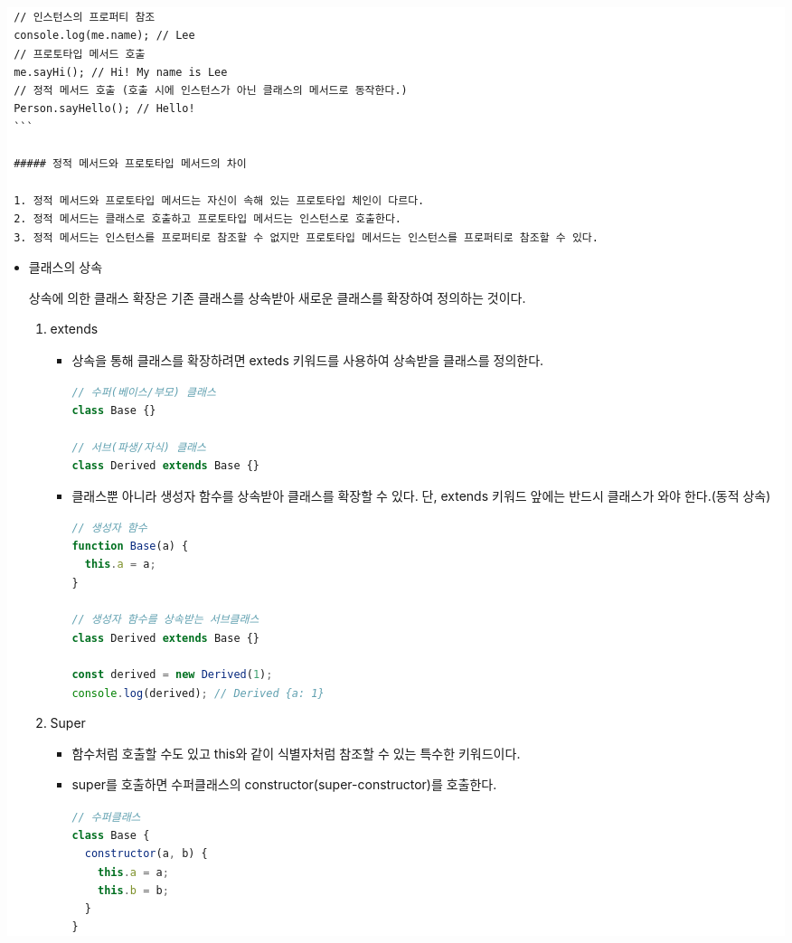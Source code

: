      // 인스턴스의 프로퍼티 참조
     console.log(me.name); // Lee
     // 프로토타입 메서드 호출
     me.sayHi(); // Hi! My name is Lee
     // 정적 메서드 호출 (호출 시에 인스턴스가 아닌 클래스의 메서드로 동작한다.)
     Person.sayHello(); // Hello!
     ```

     ##### 정적 메서드와 프로토타입 메서드의 차이

     1. 정적 메서드와 프로토타입 메서드는 자신이 속해 있는 프로토타입 체인이 다르다.
     2. 정적 메서드는 클래스로 호출하고 프로토타입 메서드는 인스턴스로 호출한다.
     3. 정적 메서드는 인스턴스를 프로퍼티로 참조할 수 없지만 프로토타입 메서드는 인스턴스를 프로퍼티로 참조할 수 있다.

* 클래스의 상속

  상속에 의한 클래스 확장은 기존 클래스를 상속받아 새로운 클래스를 확장하여 정의하는 것이다.

  1. extends

     - 상속을 통해 클래스를 확장하려면 exteds 키워드를 사용하여 상속받을 클래스를 정의한다.

       ```javascript
       // 수퍼(베이스/부모) 클래스
       class Base {}
       
       // 서브(파생/자식) 클래스
       class Derived extends Base {}
       ```

     - 클래스뿐 아니라 생성자 함수를 상속받아 클래스를 확장할 수 있다. 단, extends 키워드 앞에는 반드시 클래스가 와야 한다.(동적 상속)
       ```javascript
       // 생성자 함수
       function Base(a) {
         this.a = a;
       }
       
       // 생성자 함수를 상속받는 서브클래스
       class Derived extends Base {}
       
       const derived = new Derived(1);
       console.log(derived); // Derived {a: 1}
       ```

  2. Super

     - 함수처럼 호출할 수도 있고 this와 같이 식별자처럼 참조할 수 있는 특수한 키워드이다.

     - super를 호출하면 수퍼클래스의 constructor(super-constructor)를 호출한다.
       ```javascript
       // 수퍼클래스
       class Base {
         constructor(a, b) {
           this.a = a;
           this.b = b;
         }
       }
       